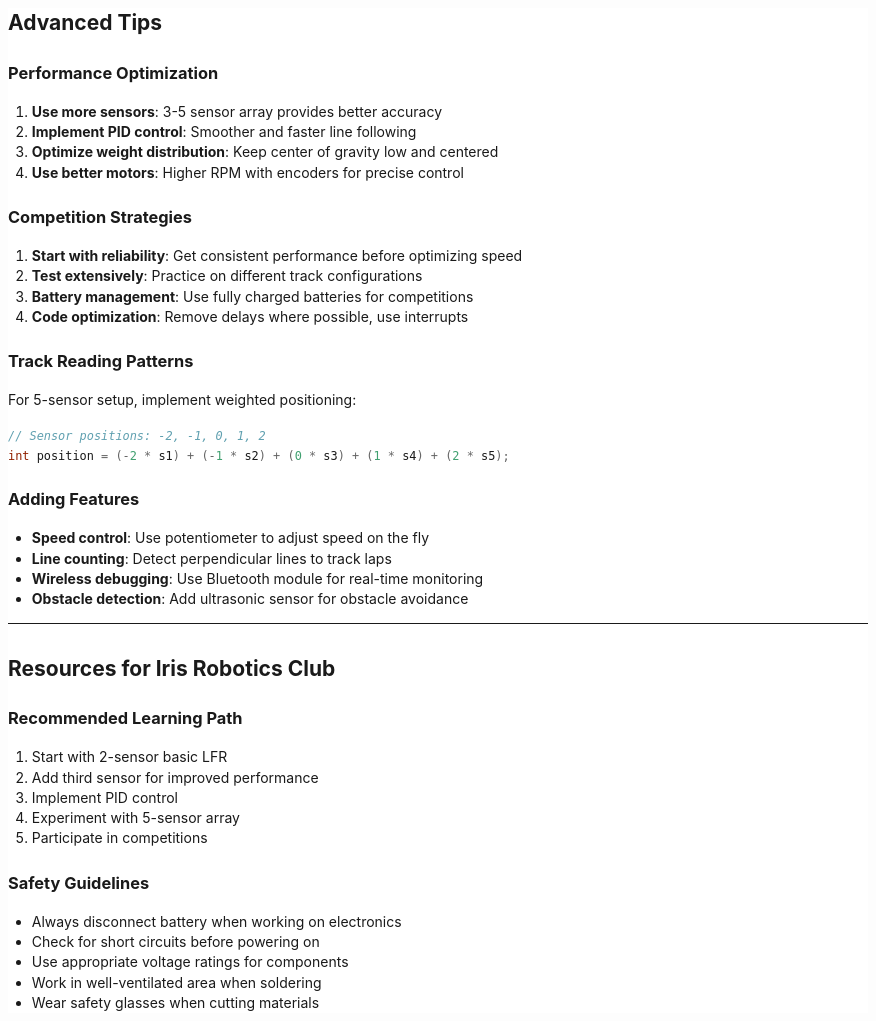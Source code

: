 
## Advanced Tips

### Performance Optimization

1. **Use more sensors**: 3-5 sensor array provides better accuracy
2. **Implement PID control**: Smoother and faster line following
3. **Optimize weight distribution**: Keep center of gravity low and centered
4. **Use better motors**: Higher RPM with encoders for precise control

### Competition Strategies

1. **Start with reliability**: Get consistent performance before optimizing speed
2. **Test extensively**: Practice on different track configurations
3. **Battery management**: Use fully charged batteries for competitions
4. **Code optimization**: Remove delays where possible, use interrupts

### Track Reading Patterns

For 5-sensor setup, implement weighted positioning:

```cpp
// Sensor positions: -2, -1, 0, 1, 2
int position = (-2 * s1) + (-1 * s2) + (0 * s3) + (1 * s4) + (2 * s5);
```

### Adding Features

- **Speed control**: Use potentiometer to adjust speed on the fly
- **Line counting**: Detect perpendicular lines to track laps
- **Wireless debugging**: Use Bluetooth module for real-time monitoring
- **Obstacle detection**: Add ultrasonic sensor for obstacle avoidance

---

## Resources for Iris Robotics Club

### Recommended Learning Path

1. Start with 2-sensor basic LFR
2. Add third sensor for improved performance
3. Implement PID control
4. Experiment with 5-sensor array
5. Participate in competitions

### Safety Guidelines

- Always disconnect battery when working on electronics
- Check for short circuits before powering on
- Use appropriate voltage ratings for components
- Work in well-ventilated area when soldering
- Wear safety glasses when cutting materials
